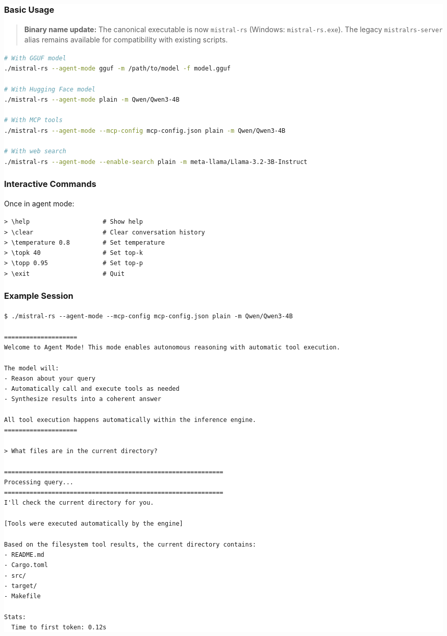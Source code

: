### Basic Usage

> **Binary name update:** The canonical executable is now `mistral-rs` (Windows: `mistral-rs.exe`).
> The legacy `mistralrs-server` alias remains available for compatibility with existing scripts.

```bash
# With GGUF model
./mistral-rs --agent-mode gguf -m /path/to/model -f model.gguf

# With Hugging Face model
./mistral-rs --agent-mode plain -m Qwen/Qwen3-4B

# With MCP tools
./mistral-rs --agent-mode --mcp-config mcp-config.json plain -m Qwen/Qwen3-4B

# With web search
./mistral-rs --agent-mode --enable-search plain -m meta-llama/Llama-3.2-3B-Instruct
```

### Interactive Commands

Once in agent mode:

```text
> \help                    # Show help
> \clear                   # Clear conversation history
> \temperature 0.8         # Set temperature
> \topk 40                 # Set top-k
> \topp 0.95               # Set top-p
> \exit                    # Quit
```

### Example Session

```text
$ ./mistral-rs --agent-mode --mcp-config mcp-config.json plain -m Qwen/Qwen3-4B

====================
Welcome to Agent Mode! This mode enables autonomous reasoning with automatic tool execution.

The model will:
- Reason about your query
- Automatically call and execute tools as needed
- Synthesize results into a coherent answer

All tool execution happens automatically within the inference engine.
====================

> What files are in the current directory?

============================================================
Processing query...
============================================================
I'll check the current directory for you.

[Tools were executed automatically by the engine]

Based on the filesystem tool results, the current directory contains:
- README.md
- Cargo.toml
- src/
- target/
- Makefile

Stats:
  Time to first token: 0.12s
```